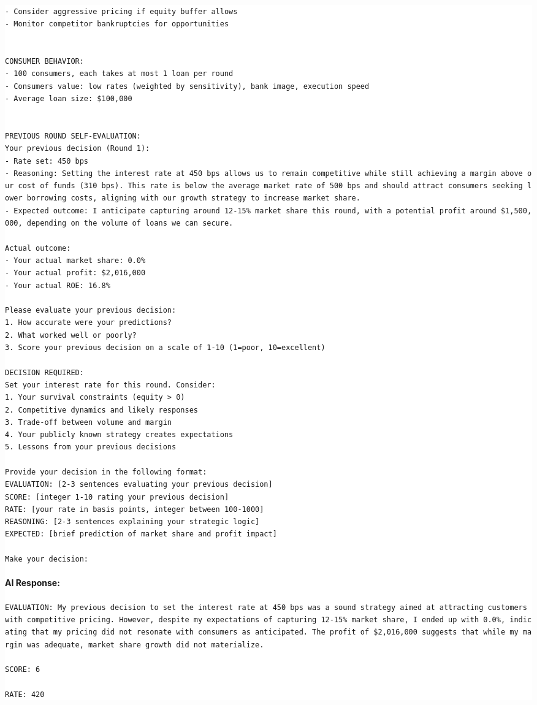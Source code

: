 ```
- Consider aggressive pricing if equity buffer allows
- Monitor competitor bankruptcies for opportunities


CONSUMER BEHAVIOR:
- 100 consumers, each takes at most 1 loan per round
- Consumers value: low rates (weighted by sensitivity), bank image, execution speed
- Average loan size: $100,000


PREVIOUS ROUND SELF-EVALUATION:
Your previous decision (Round 1):
- Rate set: 450 bps
- Reasoning: Setting the interest rate at 450 bps allows us to remain competitive while still achieving a margin above our cost of funds (310 bps). This rate is below the average market rate of 500 bps and should attract consumers seeking lower borrowing costs, aligning with our growth strategy to increase market share.
- Expected outcome: I anticipate capturing around 12-15% market share this round, with a potential profit around $1,500,000, depending on the volume of loans we can secure.

Actual outcome:
- Your actual market share: 0.0%
- Your actual profit: $2,016,000
- Your actual ROE: 16.8%

Please evaluate your previous decision:
1. How accurate were your predictions?
2. What worked well or poorly?
3. Score your previous decision on a scale of 1-10 (1=poor, 10=excellent)

DECISION REQUIRED:
Set your interest rate for this round. Consider:
1. Your survival constraints (equity > 0)
2. Competitive dynamics and likely responses
3. Trade-off between volume and margin
4. Your publicly known strategy creates expectations
5. Lessons from your previous decisions

Provide your decision in the following format:
EVALUATION: [2-3 sentences evaluating your previous decision]
SCORE: [integer 1-10 rating your previous decision]
RATE: [your rate in basis points, integer between 100-1000]
REASONING: [2-3 sentences explaining your strategic logic]
EXPECTED: [brief prediction of market share and profit impact]

Make your decision:
```

#### AI Response:
```
EVALUATION: My previous decision to set the interest rate at 450 bps was a sound strategy aimed at attracting customers with competitive pricing. However, despite my expectations of capturing 12-15% market share, I ended up with 0.0%, indicating that my pricing did not resonate with consumers as anticipated. The profit of $2,016,000 suggests that while my margin was adequate, market share growth did not materialize.

SCORE: 6

RATE: 420

```